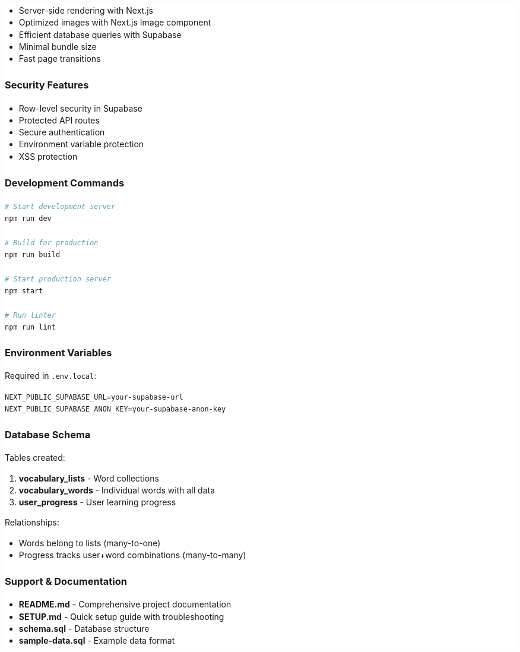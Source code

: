 - Server-side rendering with Next.js
- Optimized images with Next.js Image component
- Efficient database queries with Supabase
- Minimal bundle size
- Fast page transitions

### Security Features

- Row-level security in Supabase
- Protected API routes
- Secure authentication
- Environment variable protection
- XSS protection

### Development Commands

```bash
# Start development server
npm run dev

# Build for production
npm run build

# Start production server
npm start

# Run linter
npm run lint
```

### Environment Variables

Required in `.env.local`:
```
NEXT_PUBLIC_SUPABASE_URL=your-supabase-url
NEXT_PUBLIC_SUPABASE_ANON_KEY=your-supabase-anon-key
```

### Database Schema

Tables created:
1. **vocabulary_lists** - Word collections
2. **vocabulary_words** - Individual words with all data
3. **user_progress** - User learning progress

Relationships:
- Words belong to lists (many-to-one)
- Progress tracks user+word combinations (many-to-many)

### Support & Documentation

- **README.md** - Comprehensive project documentation
- **SETUP.md** - Quick setup guide with troubleshooting
- **schema.sql** - Database structure
- **sample-data.sql** - Example data format
